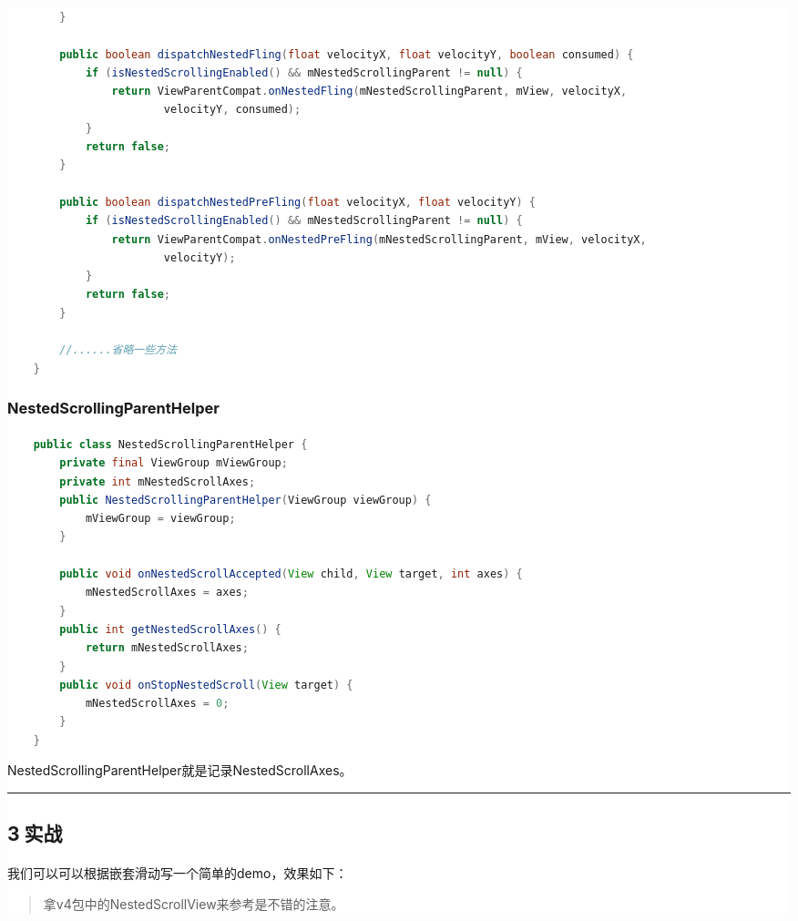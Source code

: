 ```java
        }
    
        public boolean dispatchNestedFling(float velocityX, float velocityY, boolean consumed) {
            if (isNestedScrollingEnabled() && mNestedScrollingParent != null) {
                return ViewParentCompat.onNestedFling(mNestedScrollingParent, mView, velocityX,
                        velocityY, consumed);
            }
            return false;
        }
 
        public boolean dispatchNestedPreFling(float velocityX, float velocityY) {
            if (isNestedScrollingEnabled() && mNestedScrollingParent != null) {
                return ViewParentCompat.onNestedPreFling(mNestedScrollingParent, mView, velocityX,
                        velocityY);
            }
            return false;
        }
    
        //......省略一些方法
    }
```

### NestedScrollingParentHelper

```java
    public class NestedScrollingParentHelper {
        private final ViewGroup mViewGroup;
        private int mNestedScrollAxes;
        public NestedScrollingParentHelper(ViewGroup viewGroup) {
            mViewGroup = viewGroup;
        }
    
        public void onNestedScrollAccepted(View child, View target, int axes) {
            mNestedScrollAxes = axes;
        }
        public int getNestedScrollAxes() {
            return mNestedScrollAxes;
        }
        public void onStopNestedScroll(View target) {
            mNestedScrollAxes = 0;
        }
    }
```

NestedScrollingParentHelper就是记录NestedScrollAxes。

---
## 3 实战

我们可以可以根据嵌套滑动写一个简单的demo，效果如下：

>拿v4包中的NestedScrollView来参考是不错的注意。
